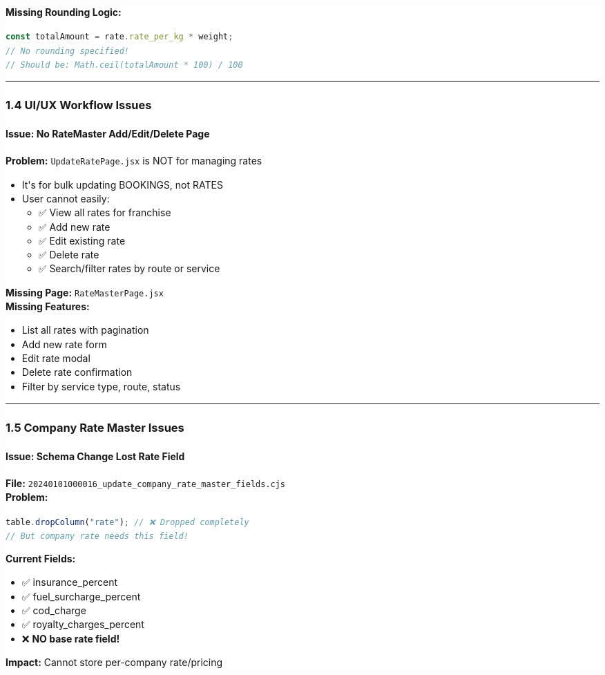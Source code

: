 **Missing Rounding Logic:**

```javascript
const totalAmount = rate.rate_per_kg * weight;
// No rounding specified!
// Should be: Math.ceil(totalAmount * 100) / 100
```

---

### 1.4 UI/UX Workflow Issues

#### Issue: No RateMaster Add/Edit/Delete Page

**Problem:** `UpdateRatePage.jsx` is NOT for managing rates

- It's for bulk updating BOOKINGS, not RATES
- User cannot easily:
  - ✅ View all rates for franchise
  - ✅ Add new rate
  - ✅ Edit existing rate
  - ✅ Delete rate
  - ✅ Search/filter rates by route or service

**Missing Page:** `RateMasterPage.jsx`  
**Missing Features:**

- List all rates with pagination
- Add new rate form
- Edit rate modal
- Delete rate confirmation
- Filter by service type, route, status

---

### 1.5 Company Rate Master Issues

#### Issue: Schema Change Lost Rate Field

**File:** `20240101000016_update_company_rate_master_fields.cjs`  
**Problem:**

```javascript
table.dropColumn("rate"); // ❌ Dropped completely
// But company rate needs this field!
```

**Current Fields:**

- ✅ insurance_percent
- ✅ fuel_surcharge_percent
- ✅ cod_charge
- ✅ royalty_charges_percent
- ❌ **NO base rate field!**

**Impact:** Cannot store per-company rate/pricing
